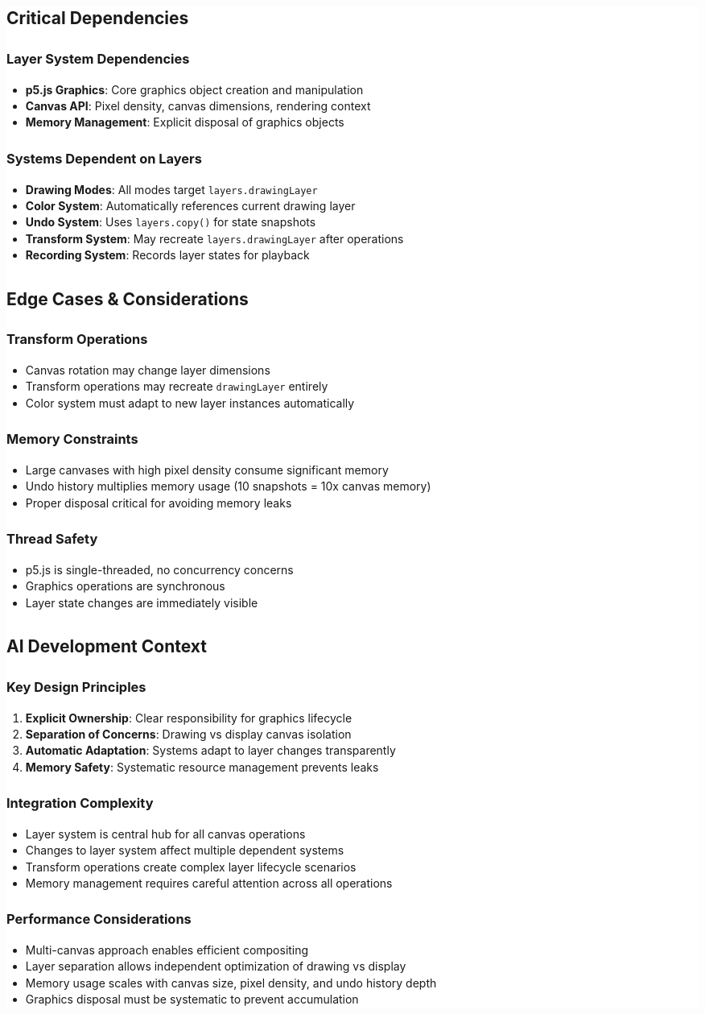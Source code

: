 ## Critical Dependencies

### Layer System Dependencies
- **p5.js Graphics**: Core graphics object creation and manipulation
- **Canvas API**: Pixel density, canvas dimensions, rendering context
- **Memory Management**: Explicit disposal of graphics objects

### Systems Dependent on Layers
- **Drawing Modes**: All modes target `layers.drawingLayer`
- **Color System**: Automatically references current drawing layer
- **Undo System**: Uses `layers.copy()` for state snapshots
- **Transform System**: May recreate `layers.drawingLayer` after operations
- **Recording System**: Records layer states for playback

## Edge Cases & Considerations

### Transform Operations
- Canvas rotation may change layer dimensions
- Transform operations may recreate `drawingLayer` entirely
- Color system must adapt to new layer instances automatically

### Memory Constraints
- Large canvases with high pixel density consume significant memory
- Undo history multiplies memory usage (10 snapshots = 10x canvas memory)
- Proper disposal critical for avoiding memory leaks

### Thread Safety
- p5.js is single-threaded, no concurrency concerns
- Graphics operations are synchronous
- Layer state changes are immediately visible

## AI Development Context

### Key Design Principles
1. **Explicit Ownership**: Clear responsibility for graphics lifecycle
2. **Separation of Concerns**: Drawing vs display canvas isolation
3. **Automatic Adaptation**: Systems adapt to layer changes transparently
4. **Memory Safety**: Systematic resource management prevents leaks

### Integration Complexity
- Layer system is central hub for all canvas operations
- Changes to layer system affect multiple dependent systems
- Transform operations create complex layer lifecycle scenarios
- Memory management requires careful attention across all operations

### Performance Considerations
- Multi-canvas approach enables efficient compositing
- Layer separation allows independent optimization of drawing vs display
- Memory usage scales with canvas size, pixel density, and undo history depth
- Graphics disposal must be systematic to prevent accumulation
